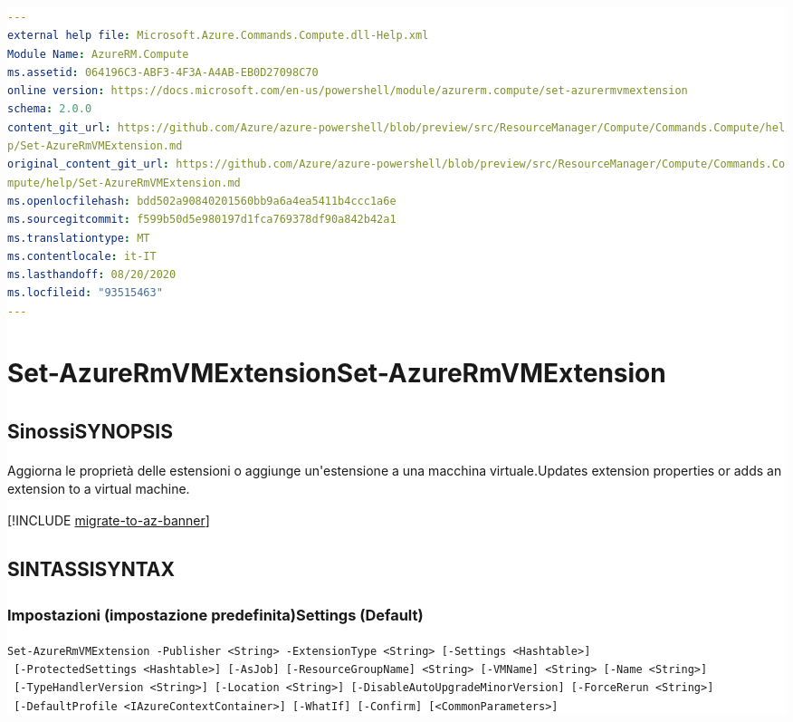 ```yaml
---
external help file: Microsoft.Azure.Commands.Compute.dll-Help.xml
Module Name: AzureRM.Compute
ms.assetid: 064196C3-ABF3-4F3A-A4AB-EB0D27098C70
online version: https://docs.microsoft.com/en-us/powershell/module/azurerm.compute/set-azurermvmextension
schema: 2.0.0
content_git_url: https://github.com/Azure/azure-powershell/blob/preview/src/ResourceManager/Compute/Commands.Compute/help/Set-AzureRmVMExtension.md
original_content_git_url: https://github.com/Azure/azure-powershell/blob/preview/src/ResourceManager/Compute/Commands.Compute/help/Set-AzureRmVMExtension.md
ms.openlocfilehash: bdd502a90840201560bb9a6a4ea5411b4ccc1a6e
ms.sourcegitcommit: f599b50d5e980197d1fca769378df90a842b42a1
ms.translationtype: MT
ms.contentlocale: it-IT
ms.lasthandoff: 08/20/2020
ms.locfileid: "93515463"
---
```

# <span data-ttu-id="487c2-101">Set-AzureRmVMExtension</span><span class="sxs-lookup"><span data-stu-id="487c2-101">Set-AzureRmVMExtension</span></span>

## <span data-ttu-id="487c2-102">Sinossi</span><span class="sxs-lookup"><span data-stu-id="487c2-102">SYNOPSIS</span></span>
<span data-ttu-id="487c2-103">Aggiorna le proprietà delle estensioni o aggiunge un'estensione a una macchina virtuale.</span><span class="sxs-lookup"><span data-stu-id="487c2-103">Updates extension properties or adds an extension to a virtual machine.</span></span>

[!INCLUDE [migrate-to-az-banner](../../includes/migrate-to-az-banner.md)]

## <span data-ttu-id="487c2-104">SINTASSI</span><span class="sxs-lookup"><span data-stu-id="487c2-104">SYNTAX</span></span>

### <span data-ttu-id="487c2-105">Impostazioni (impostazione predefinita)</span><span class="sxs-lookup"><span data-stu-id="487c2-105">Settings (Default)</span></span>
```
Set-AzureRmVMExtension -Publisher <String> -ExtensionType <String> [-Settings <Hashtable>]
 [-ProtectedSettings <Hashtable>] [-AsJob] [-ResourceGroupName] <String> [-VMName] <String> [-Name <String>]
 [-TypeHandlerVersion <String>] [-Location <String>] [-DisableAutoUpgradeMinorVersion] [-ForceRerun <String>]
 [-DefaultProfile <IAzureContextContainer>] [-WhatIf] [-Confirm] [<CommonParameters>]
```
